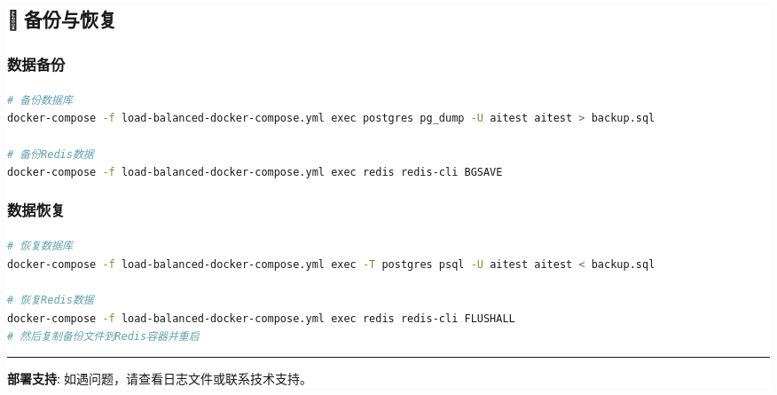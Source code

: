## 🔄 备份与恢复

### 数据备份

```bash
# 备份数据库
docker-compose -f load-balanced-docker-compose.yml exec postgres pg_dump -U aitest aitest > backup.sql

# 备份Redis数据
docker-compose -f load-balanced-docker-compose.yml exec redis redis-cli BGSAVE
```

### 数据恢复

```bash
# 恢复数据库
docker-compose -f load-balanced-docker-compose.yml exec -T postgres psql -U aitest aitest < backup.sql

# 恢复Redis数据
docker-compose -f load-balanced-docker-compose.yml exec redis redis-cli FLUSHALL
# 然后复制备份文件到Redis容器并重启
```

---

**部署支持**: 如遇问题，请查看日志文件或联系技术支持。
